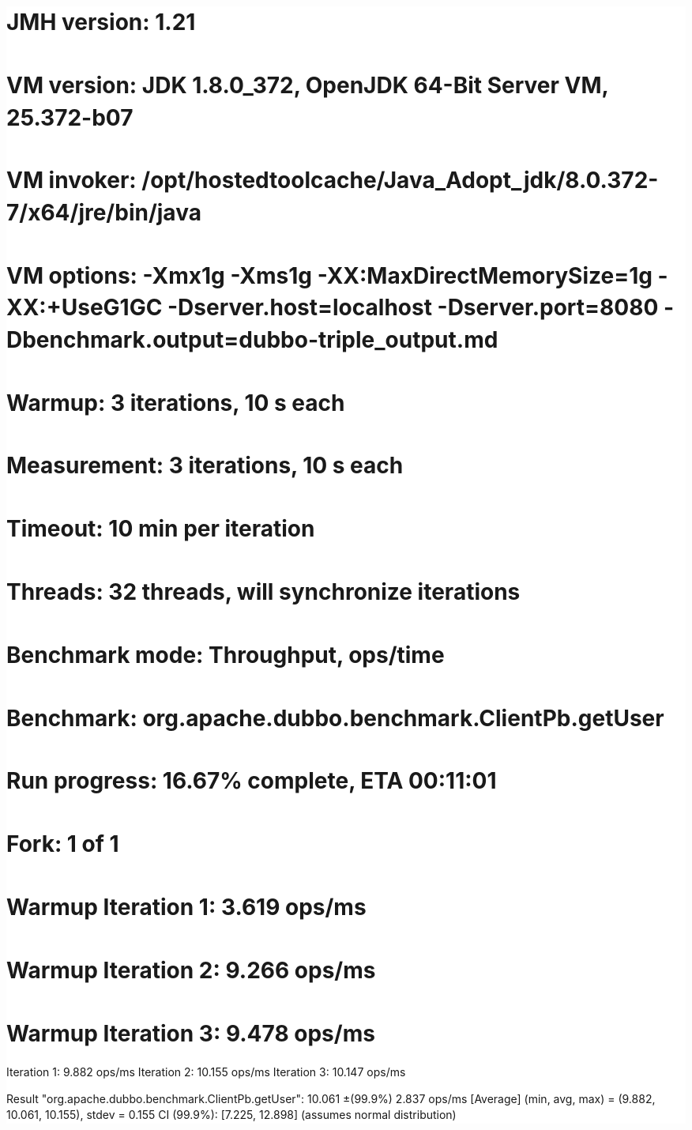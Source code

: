 
# JMH version: 1.21
# VM version: JDK 1.8.0_372, OpenJDK 64-Bit Server VM, 25.372-b07
# VM invoker: /opt/hostedtoolcache/Java_Adopt_jdk/8.0.372-7/x64/jre/bin/java
# VM options: -Xmx1g -Xms1g -XX:MaxDirectMemorySize=1g -XX:+UseG1GC -Dserver.host=localhost -Dserver.port=8080 -Dbenchmark.output=dubbo-triple_output.md
# Warmup: 3 iterations, 10 s each
# Measurement: 3 iterations, 10 s each
# Timeout: 10 min per iteration
# Threads: 32 threads, will synchronize iterations
# Benchmark mode: Throughput, ops/time
# Benchmark: org.apache.dubbo.benchmark.ClientPb.getUser

# Run progress: 16.67% complete, ETA 00:11:01
# Fork: 1 of 1
# Warmup Iteration   1: 3.619 ops/ms
# Warmup Iteration   2: 9.266 ops/ms
# Warmup Iteration   3: 9.478 ops/ms
Iteration   1: 9.882 ops/ms
Iteration   2: 10.155 ops/ms
Iteration   3: 10.147 ops/ms


Result "org.apache.dubbo.benchmark.ClientPb.getUser":
  10.061 ±(99.9%) 2.837 ops/ms [Average]
  (min, avg, max) = (9.882, 10.061, 10.155), stdev = 0.155
  CI (99.9%): [7.225, 12.898] (assumes normal distribution)
